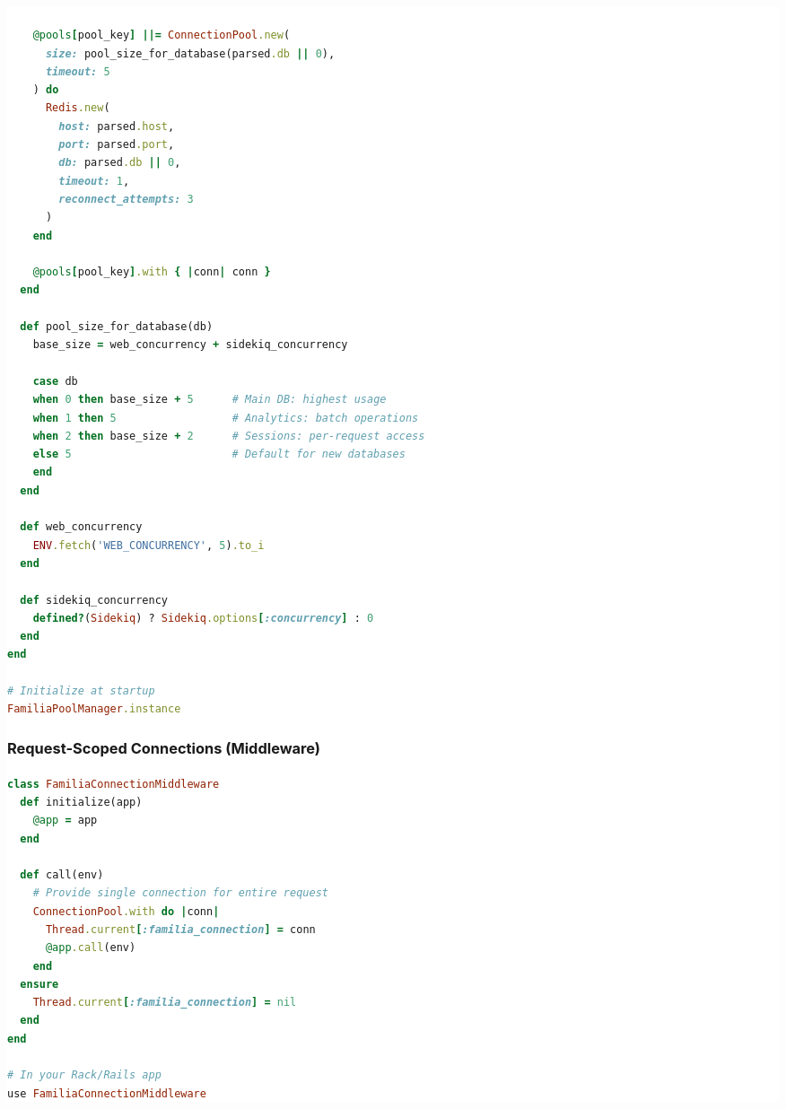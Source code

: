 ```ruby

    @pools[pool_key] ||= ConnectionPool.new(
      size: pool_size_for_database(parsed.db || 0),
      timeout: 5
    ) do
      Redis.new(
        host: parsed.host,
        port: parsed.port,
        db: parsed.db || 0,
        timeout: 1,
        reconnect_attempts: 3
      )
    end

    @pools[pool_key].with { |conn| conn }
  end

  def pool_size_for_database(db)
    base_size = web_concurrency + sidekiq_concurrency

    case db
    when 0 then base_size + 5      # Main DB: highest usage
    when 1 then 5                  # Analytics: batch operations
    when 2 then base_size + 2      # Sessions: per-request access
    else 5                         # Default for new databases
    end
  end

  def web_concurrency
    ENV.fetch('WEB_CONCURRENCY', 5).to_i
  end

  def sidekiq_concurrency
    defined?(Sidekiq) ? Sidekiq.options[:concurrency] : 0
  end
end

# Initialize at startup
FamiliaPoolManager.instance
```

### Request-Scoped Connections (Middleware)

```ruby
class FamiliaConnectionMiddleware
  def initialize(app)
    @app = app
  end

  def call(env)
    # Provide single connection for entire request
    ConnectionPool.with do |conn|
      Thread.current[:familia_connection] = conn
      @app.call(env)
    end
  ensure
    Thread.current[:familia_connection] = nil
  end
end

# In your Rack/Rails app
use FamiliaConnectionMiddleware
```
